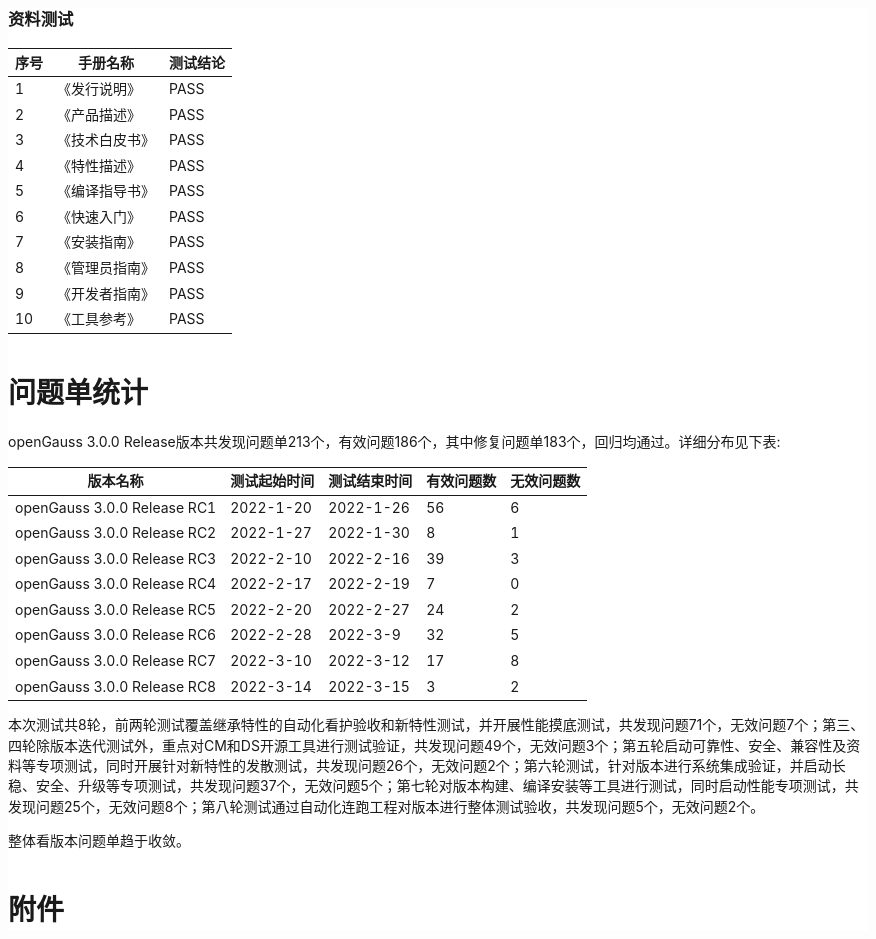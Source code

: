 ### 资料测试

| 序号 | **手册名称**   | **测试结论** |
| ---- | -------------- | ------------ |
| 1    | 《发行说明》   | PASS         |
| 2    | 《产品描述》   | PASS         |
| 3    | 《技术白皮书》 | PASS         |
| 4    | 《特性描述》   | PASS         |
| 5    | 《编译指导书》 | PASS         |
| 6    | 《快速入门》   | PASS         |
| 7    | 《安装指南》   | PASS         |
| 8    | 《管理员指南》 | PASS         |
| 9    | 《开发者指南》 | PASS         |
| 10   | 《工具参考》   | PASS         |

# 问题单统计

openGauss 3.0.0 Release版本共发现问题单213个，有效问题186个，其中修复问题单183个，回归均通过。详细分布见下表: 

| 版本名称                    | 测试起始时间 | 测试结束时间 | 有效问题数 | 无效问题数 |
| --------------------------- | ------------ | ------------ | ---------- | ---------- |
| openGauss 3.0.0 Release RC1 | 2022-1-20    | 2022-1-26    | 56         | 6          |
| openGauss 3.0.0 Release RC2 | 2022-1-27    | 2022-1-30    | 8          | 1          |
| openGauss 3.0.0 Release RC3 | 2022-2-10    | 2022-2-16    | 39         | 3          |
| openGauss 3.0.0 Release RC4 | 2022-2-17    | 2022-2-19    | 7          | 0          |
| openGauss 3.0.0 Release RC5 | 2022-2-20    | 2022-2-27    | 24         | 2          |
| openGauss 3.0.0 Release RC6 | 2022-2-28    | 2022-3-9     | 32         | 5          |
| openGauss 3.0.0 Release RC7 | 2022-3-10    | 2022-3-12    | 17         | 8          |
| openGauss 3.0.0 Release RC8 | 2022-3-14    | 2022-3-15    | 3          | 2          |

本次测试共8轮，前两轮测试覆盖继承特性的自动化看护验收和新特性测试，并开展性能摸底测试，共发现问题71个，无效问题7个；第三、四轮除版本迭代测试外，重点对CM和DS开源工具进行测试验证，共发现问题49个，无效问题3个；第五轮启动可靠性、安全、兼容性及资料等专项测试，同时开展针对新特性的发散测试，共发现问题26个，无效问题2个；第六轮测试，针对版本进行系统集成验证，并启动长稳、安全、升级等专项测试，共发现问题37个，无效问题5个；第七轮对版本构建、编译安装等工具进行测试，同时启动性能专项测试，共发现问题25个，无效问题8个；第八轮测试通过自动化连跑工程对版本进行整体测试验收，共发现问题5个，无效问题2个。

整体看版本问题单趋于收敛。

# 附件
